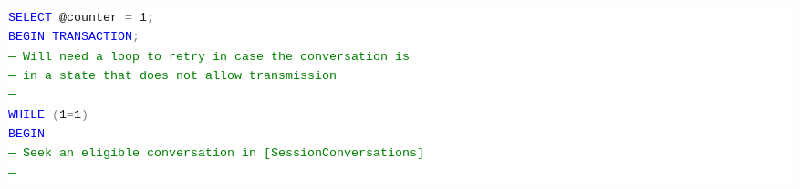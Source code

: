 <p class="MsoNormal" style="margin: 0in 0in 0pt">
  <span style="font-size: 10pt; color: gray; font-family: 'Courier New'"><o:p> </o:p></span>
</p>

<p class="MsoNormal" style="margin: 0in 0in 0pt">
  <span style="font-size: 10pt; font-family: 'Courier New'"><span> </span><span style="color: blue">SELECT</span> @counter <span style="color: gray">=</span> 1<span style="color: gray">;<o:p></o:p></span></span>
</p>

<p class="MsoNormal" style="margin: 0in 0in 0pt">
  <span style="font-size: 10pt; font-family: 'Courier New'"><span> </span><o:p></o:p></span>
</p>

<p class="MsoNormal" style="margin: 0in 0in 0pt">
  <span style="font-size: 10pt; font-family: 'Courier New'"><span> </span><span style="color: blue">BEGIN</span> <span style="color: blue">TRANSACTION</span><span style="color: gray">;<o:p></o:p></span></span>
</p>

<p class="MsoNormal" style="margin: 0in 0in 0pt">
  <span style="font-size: 10pt; font-family: 'Courier New'"><span> </span><span style="color: green">&#8212; Will need a loop to retry in case the conversation is <o:p></o:p></span></span>
</p>

<p class="MsoNormal" style="margin: 0in 0in 0pt">
  <span style="font-size: 10pt; font-family: 'Courier New'"><span> </span><span style="color: green">&#8212; in a state that does not allow transmission<o:p></o:p></span></span>
</p>

<p class="MsoNormal" style="margin: 0in 0in 0pt">
  <span style="font-size: 10pt; font-family: 'Courier New'"><span> </span><span style="color: green">&#8212;<o:p></o:p></span></span>
</p>

<p class="MsoNormal" style="margin: 0in 0in 0pt">
  <span style="font-size: 10pt; font-family: 'Courier New'"><span> </span><span style="color: blue">WHILE</span> <span style="color: gray">(</span>1<span style="color: gray">=</span>1<span style="color: gray">)<o:p></o:p></span></span>
</p>

<p class="MsoNormal" style="margin: 0in 0in 0pt">
  <span style="font-size: 10pt; font-family: 'Courier New'"><span> </span><span style="color: blue">BEGIN<o:p></o:p></span></span>
</p>

<p class="MsoNormal" style="margin: 0in 0in 0pt">
  <span style="font-size: 10pt; font-family: 'Courier New'"><span> </span><span style="color: green">&#8212; Seek an eligible conversation in [SessionConversations]<o:p></o:p></span></span>
</p>

<p class="MsoNormal" style="margin: 0in 0in 0pt">
  <span style="font-size: 10pt; font-family: 'Courier New'"><span> </span><span style="color: green">&#8212;<o:p></o:p></span></span>
</p>
